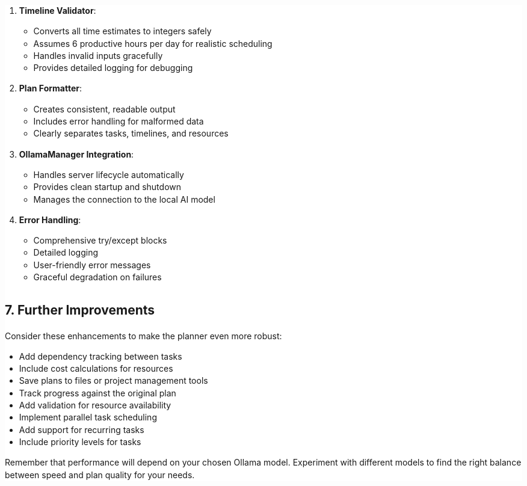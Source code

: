 1. **Timeline Validator**:
    - Converts all time estimates to integers safely
    - Assumes 6 productive hours per day for realistic scheduling
    - Handles invalid inputs gracefully
    - Provides detailed logging for debugging

2. **Plan Formatter**:
    - Creates consistent, readable output
    - Includes error handling for malformed data
    - Clearly separates tasks, timelines, and resources

3. **OllamaManager Integration**:
    - Handles server lifecycle automatically
    - Provides clean startup and shutdown
    - Manages the connection to the local AI model

4. **Error Handling**:
    - Comprehensive try/except blocks
    - Detailed logging
    - User-friendly error messages
    - Graceful degradation on failures

## 7. Further Improvements

Consider these enhancements to make the planner even more robust:

- Add dependency tracking between tasks
- Include cost calculations for resources
- Save plans to files or project management tools
- Track progress against the original plan
- Add validation for resource availability
- Implement parallel task scheduling
- Add support for recurring tasks
- Include priority levels for tasks

Remember that performance will depend on your chosen Ollama model. Experiment with different models to find the right balance between speed and plan quality for your needs.